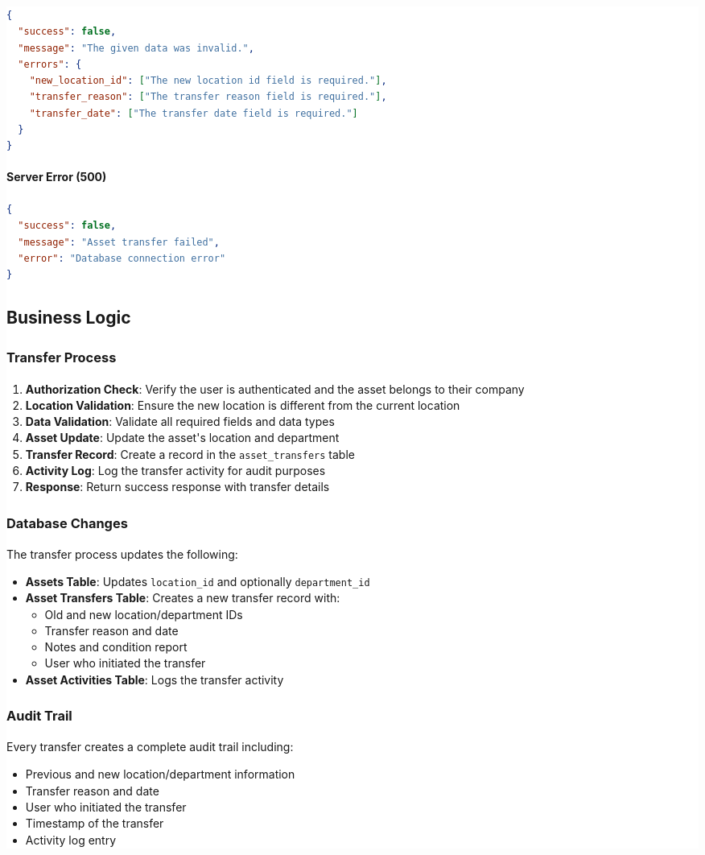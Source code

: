 ```json
{
  "success": false,
  "message": "The given data was invalid.",
  "errors": {
    "new_location_id": ["The new location id field is required."],
    "transfer_reason": ["The transfer reason field is required."],
    "transfer_date": ["The transfer date field is required."]
  }
}
```

#### Server Error (500)

```json
{
  "success": false,
  "message": "Asset transfer failed",
  "error": "Database connection error"
}
```

## Business Logic

### Transfer Process

1. **Authorization Check**: Verify the user is authenticated and the asset belongs to their company
2. **Location Validation**: Ensure the new location is different from the current location
3. **Data Validation**: Validate all required fields and data types
4. **Asset Update**: Update the asset's location and department
5. **Transfer Record**: Create a record in the `asset_transfers` table
6. **Activity Log**: Log the transfer activity for audit purposes
7. **Response**: Return success response with transfer details

### Database Changes

The transfer process updates the following:

- **Assets Table**: Updates `location_id` and optionally `department_id`
- **Asset Transfers Table**: Creates a new transfer record with:
  - Old and new location/department IDs
  - Transfer reason and date
  - Notes and condition report
  - User who initiated the transfer
- **Asset Activities Table**: Logs the transfer activity

### Audit Trail

Every transfer creates a complete audit trail including:

- Previous and new location/department information
- Transfer reason and date
- User who initiated the transfer
- Timestamp of the transfer
- Activity log entry
